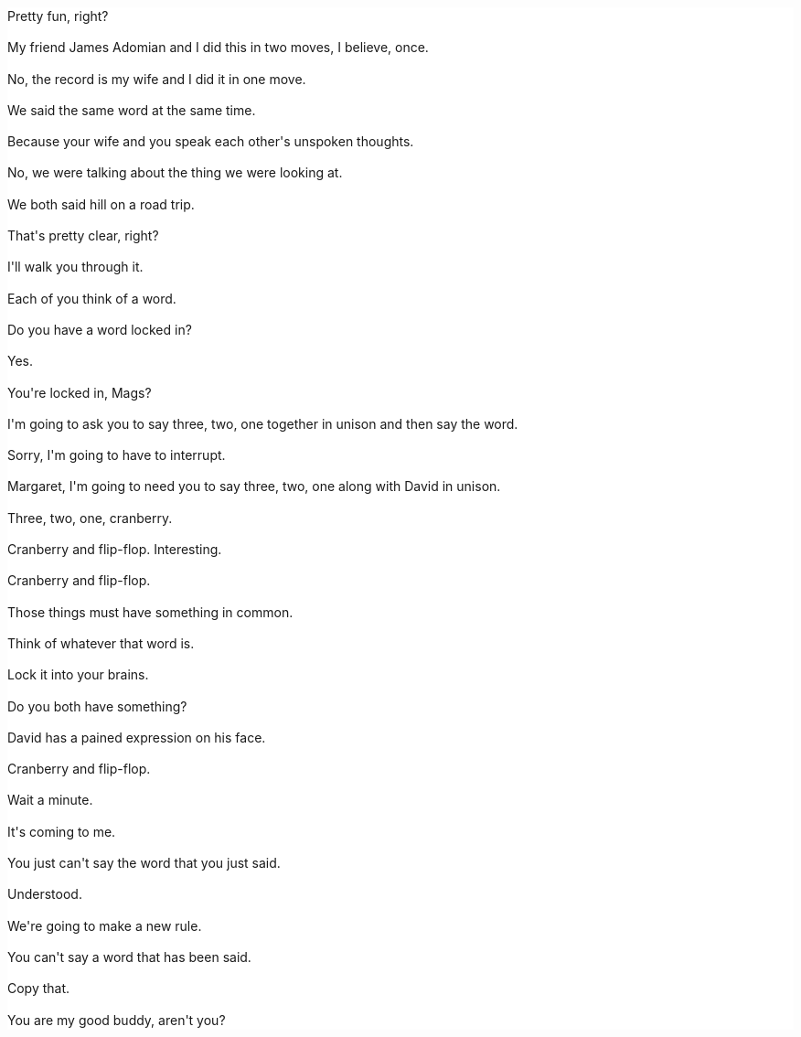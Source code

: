 Pretty fun, right?

My friend James Adomian and I did this in two moves, I believe, once.

No, the record is my wife and I did it in one move.

We said the same word at the same time.

Because your wife and you speak each other's unspoken thoughts.

No, we were talking about the thing we were looking at.

We both said hill on a road trip.

That's pretty clear, right?

I'll walk you through it.

Each of you think of a word.

Do you have a word locked in?

Yes.

You're locked in, Mags?

I'm going to ask you to say three, two, one together in unison and then say the word.

Sorry, I'm going to have to interrupt.

Margaret, I'm going to need you to say three, two, one along with David in unison.

Three, two, one, cranberry.

Cranberry and flip-flop. Interesting.

Cranberry and flip-flop.

Those things must have something in common.

Think of whatever that word is.

Lock it into your brains.

Do you both have something?

David has a pained expression on his face.

Cranberry and flip-flop.

Wait a minute.

It's coming to me.

You just can't say the word that you just said.

Understood.

We're going to make a new rule.

You can't say a word that has been said.

Copy that.

You are my good buddy, aren't you?

